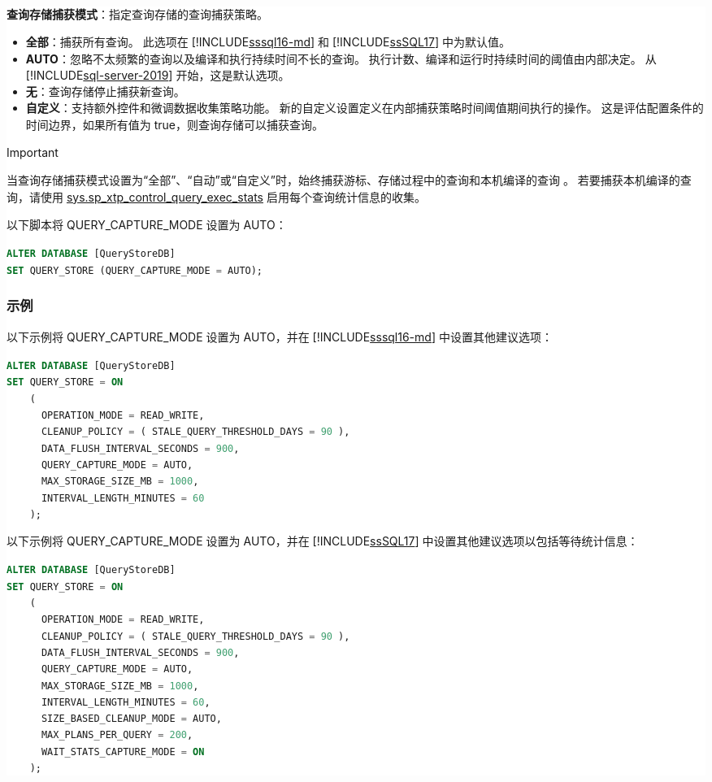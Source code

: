 **查询存储捕获模式**：指定查询存储的查询捕获策略。

- **全部**：捕获所有查询。 此选项在 [!INCLUDE[sssql16-md](../../includes/sssql16-md.md)] 和 [!INCLUDE[ssSQL17](../../includes/sssql17-md.md)] 中为默认值。
- **AUTO**：忽略不太频繁的查询以及编译和执行持续时间不长的查询。 执行计数、编译和运行时持续时间的阈值由内部决定。 从 [!INCLUDE[sql-server-2019](../../includes/sssql19-md.md)] 开始，这是默认选项。
- **无**：查询存储停止捕获新查询。
- **自定义**：支持额外控件和微调数据收集策略功能。 新的自定义设置定义在内部捕获策略时间阈值期间执行的操作。 这是评估配置条件的时间边界，如果所有值为 true，则查询存储可以捕获查询。

> [!IMPORTANT]
> 当查询存储捕获模式设置为“全部”、“自动”或“自定义”时，始终捕获游标、存储过程中的查询和本机编译的查询  。 若要捕获本机编译的查询，请使用 [sys.sp_xtp_control_query_exec_stats](../../relational-databases/system-stored-procedures/sys-sp-xtp-control-query-exec-stats-transact-sql.md) 启用每个查询统计信息的收集。

 以下脚本将 QUERY_CAPTURE_MODE 设置为 AUTO：

```sql
ALTER DATABASE [QueryStoreDB]
SET QUERY_STORE (QUERY_CAPTURE_MODE = AUTO);
```

### <a name="examples"></a>示例

以下示例将 QUERY_CAPTURE_MODE 设置为 AUTO，并在 [!INCLUDE[sssql16-md](../../includes/sssql16-md.md)] 中设置其他建议选项：

```sql
ALTER DATABASE [QueryStoreDB]
SET QUERY_STORE = ON
    (
      OPERATION_MODE = READ_WRITE,
      CLEANUP_POLICY = ( STALE_QUERY_THRESHOLD_DAYS = 90 ),
      DATA_FLUSH_INTERVAL_SECONDS = 900,
      QUERY_CAPTURE_MODE = AUTO,
      MAX_STORAGE_SIZE_MB = 1000,
      INTERVAL_LENGTH_MINUTES = 60
    );
```

以下示例将 QUERY_CAPTURE_MODE 设置为 AUTO，并在 [!INCLUDE[ssSQL17](../../includes/sssql17-md.md)] 中设置其他建议选项以包括等待统计信息：

```sql
ALTER DATABASE [QueryStoreDB]
SET QUERY_STORE = ON
    (
      OPERATION_MODE = READ_WRITE,
      CLEANUP_POLICY = ( STALE_QUERY_THRESHOLD_DAYS = 90 ),
      DATA_FLUSH_INTERVAL_SECONDS = 900,
      QUERY_CAPTURE_MODE = AUTO,
      MAX_STORAGE_SIZE_MB = 1000,
      INTERVAL_LENGTH_MINUTES = 60,
      SIZE_BASED_CLEANUP_MODE = AUTO,
      MAX_PLANS_PER_QUERY = 200,
      WAIT_STATS_CAPTURE_MODE = ON
    );
```
